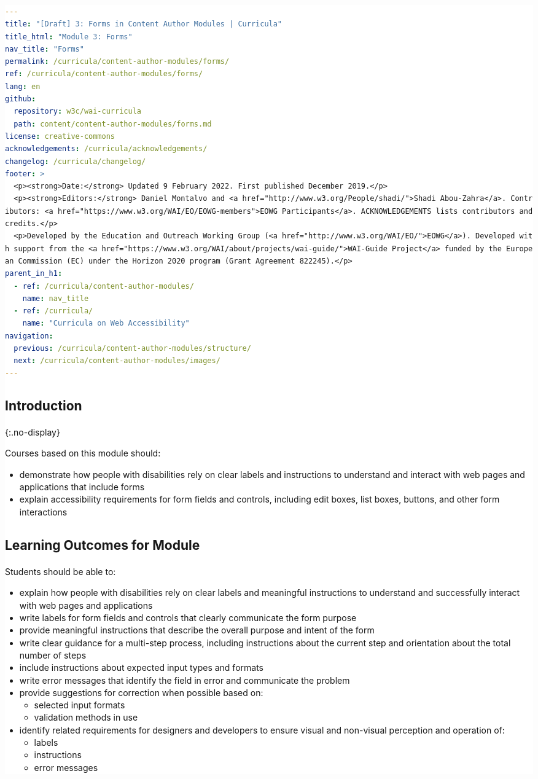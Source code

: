 ```yaml
---
title: "[Draft] 3: Forms in Content Author Modules | Curricula"
title_html: "Module 3: Forms"
nav_title: "Forms"
permalink: /curricula/content-author-modules/forms/
ref: /curricula/content-author-modules/forms/
lang: en
github:
  repository: w3c/wai-curricula
  path: content/content-author-modules/forms.md
license: creative-commons
acknowledgements: /curricula/acknowledgements/
changelog: /curricula/changelog/
footer: >
  <p><strong>Date:</strong> Updated 9 February 2022. First published December 2019.</p>
  <p><strong>Editors:</strong> Daniel Montalvo and <a href="http://www.w3.org/People/shadi/">Shadi Abou-Zahra</a>. Contributors: <a href="https://www.w3.org/WAI/EO/EOWG-members">EOWG Participants</a>. ACKNOWLEDGEMENTS lists contributors and credits.</p>
  <p>Developed by the Education and Outreach Working Group (<a href="http://www.w3.org/WAI/EO/">EOWG</a>). Developed with support from the <a href="https://www.w3.org/WAI/about/projects/wai-guide/">WAI-Guide Project</a> funded by the European Commission (EC) under the Horizon 2020 program (Grant Agreement 822245).</p>
parent_in_h1:
  - ref: /curricula/content-author-modules/
    name: nav_title
  - ref: /curricula/
    name: "Curricula on Web Accessibility"
navigation:
  previous: /curricula/content-author-modules/structure/
  next: /curricula/content-author-modules/images/
---
```


## Introduction
{:.no-display}

Courses based on this module should:

* demonstrate how people with disabilities rely on clear labels and instructions to understand and interact with web pages and applications that include forms
* explain accessibility requirements for form fields and controls, including edit boxes, list boxes, buttons, and other form interactions 

## Learning Outcomes for Module

Students should be able to:

* explain how people with disabilities rely on clear labels and meaningful instructions to understand and successfully interact with web pages and applications
* write labels for form fields and controls that clearly communicate the form purpose
* provide meaningful instructions that describe the overall purpose and intent of the form
* write clear guidance for a multi-step process, including instructions about the current step and orientation about the total number of steps
* include instructions about expected input types and formats
* write error messages that identify the field in error and communicate the problem
* provide suggestions for correction when possible based on:
  * selected input formats 
  * validation methods in use
* identify related requirements for designers and developers to ensure visual and non-visual perception and operation of:
  * labels
  * instructions
  * error messages